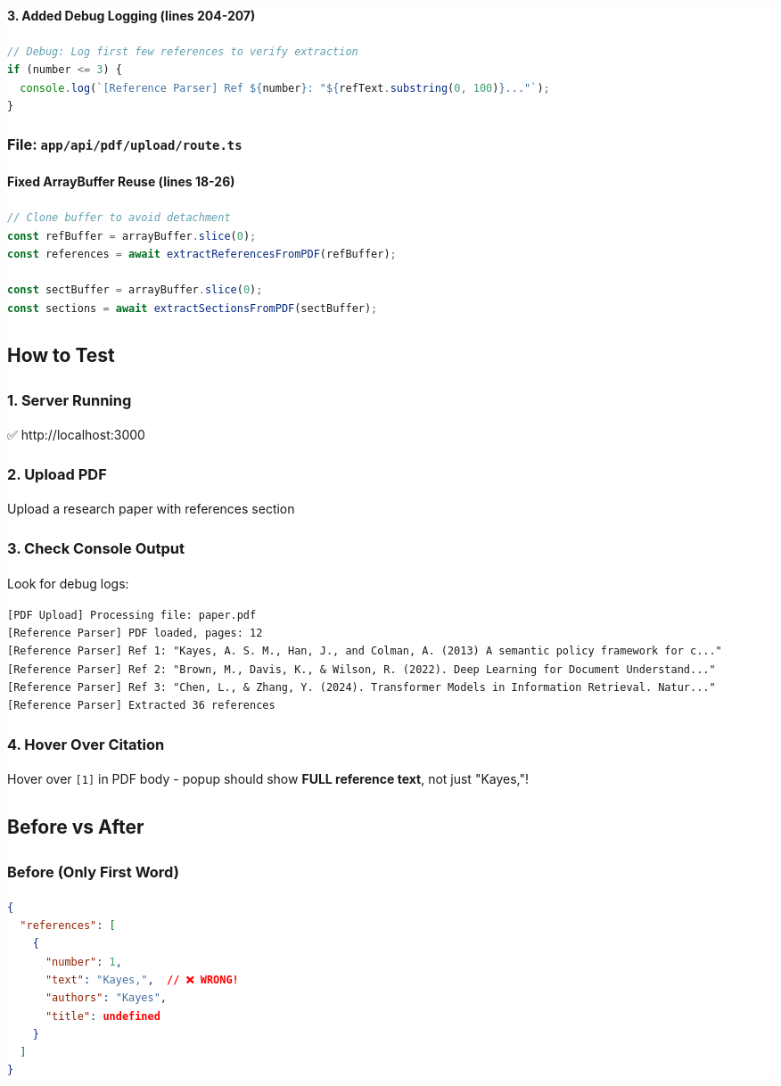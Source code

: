 #### 3. Added Debug Logging (lines 204-207)
```typescript
// Debug: Log first few references to verify extraction
if (number <= 3) {
  console.log(`[Reference Parser] Ref ${number}: "${refText.substring(0, 100)}..."`);
}
```

### File: `app/api/pdf/upload/route.ts`

#### Fixed ArrayBuffer Reuse (lines 18-26)
```typescript
// Clone buffer to avoid detachment
const refBuffer = arrayBuffer.slice(0);
const references = await extractReferencesFromPDF(refBuffer);

const sectBuffer = arrayBuffer.slice(0);
const sections = await extractSectionsFromPDF(sectBuffer);
```

## How to Test

### 1. Server Running
✅ http://localhost:3000

### 2. Upload PDF
Upload a research paper with references section

### 3. Check Console Output
Look for debug logs:
```
[PDF Upload] Processing file: paper.pdf
[Reference Parser] PDF loaded, pages: 12
[Reference Parser] Ref 1: "Kayes, A. S. M., Han, J., and Colman, A. (2013) A semantic policy framework for c..."
[Reference Parser] Ref 2: "Brown, M., Davis, K., & Wilson, R. (2022). Deep Learning for Document Understand..."
[Reference Parser] Ref 3: "Chen, L., & Zhang, Y. (2024). Transformer Models in Information Retrieval. Natur..."
[Reference Parser] Extracted 36 references
```

### 4. Hover Over Citation
Hover over `[1]` in PDF body - popup should show **FULL reference text**, not just "Kayes,"!

## Before vs After

### Before (Only First Word)
```json
{
  "references": [
    {
      "number": 1,
      "text": "Kayes,",  // ❌ WRONG!
      "authors": "Kayes",
      "title": undefined
    }
  ]
}
```
